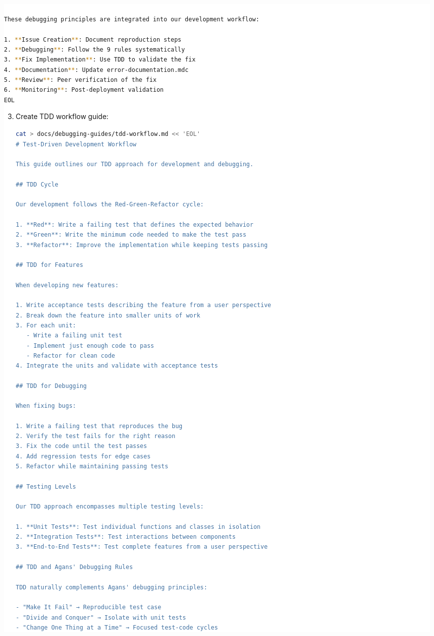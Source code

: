    ```bash

   These debugging principles are integrated into our development workflow:

   1. **Issue Creation**: Document reproduction steps
   2. **Debugging**: Follow the 9 rules systematically
   3. **Fix Implementation**: Use TDD to validate the fix
   4. **Documentation**: Update error-documentation.mdc
   5. **Review**: Peer verification of the fix
   6. **Monitoring**: Post-deployment validation
   EOL
   ```

3. Create TDD workflow guide:
   ```bash
   cat > docs/debugging-guides/tdd-workflow.md << 'EOL'
   # Test-Driven Development Workflow

   This guide outlines our TDD approach for development and debugging.

   ## TDD Cycle

   Our development follows the Red-Green-Refactor cycle:

   1. **Red**: Write a failing test that defines the expected behavior
   2. **Green**: Write the minimum code needed to make the test pass
   3. **Refactor**: Improve the implementation while keeping tests passing

   ## TDD for Features

   When developing new features:

   1. Write acceptance tests describing the feature from a user perspective
   2. Break down the feature into smaller units of work
   3. For each unit:
      - Write a failing unit test
      - Implement just enough code to pass
      - Refactor for clean code
   4. Integrate the units and validate with acceptance tests

   ## TDD for Debugging

   When fixing bugs:

   1. Write a failing test that reproduces the bug
   2. Verify the test fails for the right reason
   3. Fix the code until the test passes
   4. Add regression tests for edge cases
   5. Refactor while maintaining passing tests

   ## Testing Levels

   Our TDD approach encompasses multiple testing levels:

   1. **Unit Tests**: Test individual functions and classes in isolation
   2. **Integration Tests**: Test interactions between components
   3. **End-to-End Tests**: Test complete features from a user perspective

   ## TDD and Agans' Debugging Rules

   TDD naturally complements Agans' debugging principles:
   
   - "Make It Fail" → Reproducible test case
   - "Divide and Conquer" → Isolate with unit tests
   - "Change One Thing at a Time" → Focused test-code cycles
   ```